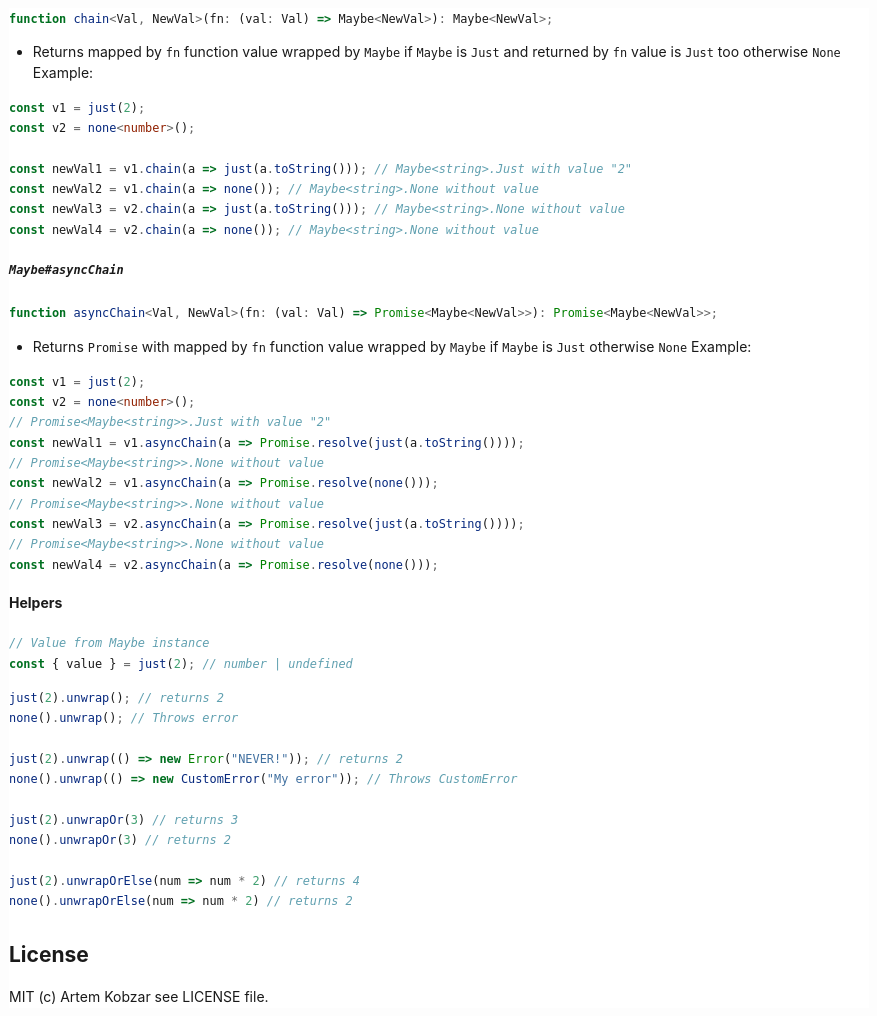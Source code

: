 ```typescript
function chain<Val, NewVal>(fn: (val: Val) => Maybe<NewVal>): Maybe<NewVal>;
```

- Returns mapped by `fn` function value wrapped by `Maybe` if `Maybe` is `Just` and returned by `fn` value is `Just` too otherwise `None`
  Example:

```typescript
const v1 = just(2);
const v2 = none<number>();

const newVal1 = v1.chain(a => just(a.toString())); // Maybe<string>.Just with value "2"
const newVal2 = v1.chain(a => none()); // Maybe<string>.None without value
const newVal3 = v2.chain(a => just(a.toString())); // Maybe<string>.None without value
const newVal4 = v2.chain(a => none()); // Maybe<string>.None without value
```

##### `Maybe#asyncChain`

```typescript
function asyncChain<Val, NewVal>(fn: (val: Val) => Promise<Maybe<NewVal>>): Promise<Maybe<NewVal>>;
```

- Returns `Promise` with mapped by `fn` function value wrapped by `Maybe` if `Maybe` is `Just` otherwise `None`
  Example:

```typescript
const v1 = just(2);
const v2 = none<number>();
// Promise<Maybe<string>>.Just with value "2"
const newVal1 = v1.asyncChain(a => Promise.resolve(just(a.toString())));
// Promise<Maybe<string>>.None without value
const newVal2 = v1.asyncChain(a => Promise.resolve(none()));
// Promise<Maybe<string>>.None without value
const newVal3 = v2.asyncChain(a => Promise.resolve(just(a.toString())));
// Promise<Maybe<string>>.None without value
const newVal4 = v2.asyncChain(a => Promise.resolve(none()));
```

#### Helpers

```typescript
// Value from Maybe instance
const { value } = just(2); // number | undefined
```

```typescript
just(2).unwrap(); // returns 2
none().unwrap(); // Throws error

just(2).unwrap(() => new Error("NEVER!")); // returns 2
none().unwrap(() => new CustomError("My error")); // Throws CustomError

just(2).unwrapOr(3) // returns 3
none().unwrapOr(3) // returns 2

just(2).unwrapOrElse(num => num * 2) // returns 4
none().unwrapOrElse(num => num * 2) // returns 2
```

## License

MIT (c) Artem Kobzar see LICENSE file.
